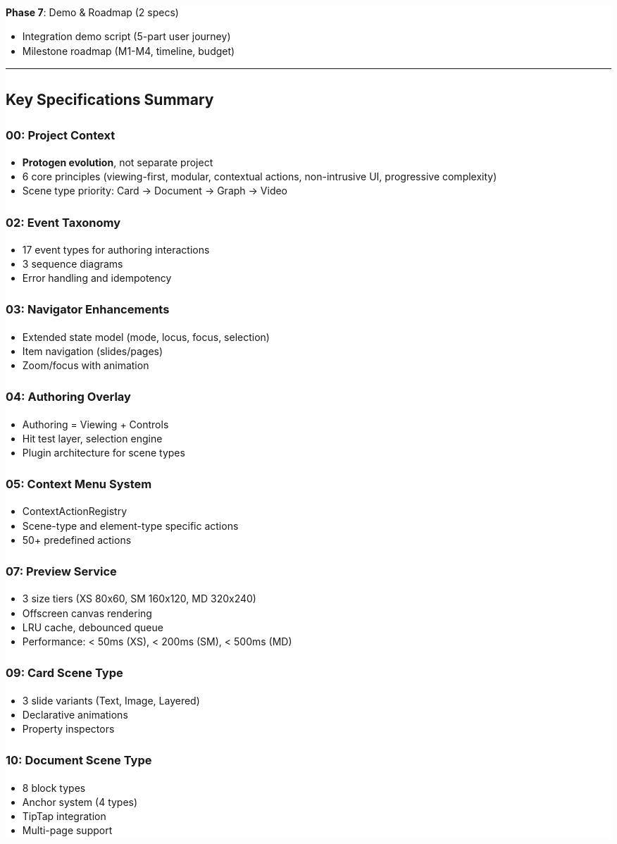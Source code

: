 **Phase 7**: Demo & Roadmap (2 specs)
- Integration demo script (5-part user journey)
- Milestone roadmap (M1-M4, timeline, budget)

---

## Key Specifications Summary

### 00: Project Context
- **Protogen evolution**, not separate project
- 6 core principles (viewing-first, modular, contextual actions, non-intrusive UI, progressive complexity)
- Scene type priority: Card → Document → Graph → Video

### 02: Event Taxonomy
- 17 event types for authoring interactions
- 3 sequence diagrams
- Error handling and idempotency

### 03: Navigator Enhancements
- Extended state model (mode, locus, focus, selection)
- Item navigation (slides/pages)
- Zoom/focus with animation

### 04: Authoring Overlay
- Authoring = Viewing + Controls
- Hit test layer, selection engine
- Plugin architecture for scene types

### 05: Context Menu System
- ContextActionRegistry
- Scene-type and element-type specific actions
- 50+ predefined actions

### 07: Preview Service
- 3 size tiers (XS 80x60, SM 160x120, MD 320x240)
- Offscreen canvas rendering
- LRU cache, debounced queue
- Performance: < 50ms (XS), < 200ms (SM), < 500ms (MD)

### 09: Card Scene Type
- 3 slide variants (Text, Image, Layered)
- Declarative animations
- Property inspectors

### 10: Document Scene Type
- 8 block types
- Anchor system (4 types)
- TipTap integration
- Multi-page support
